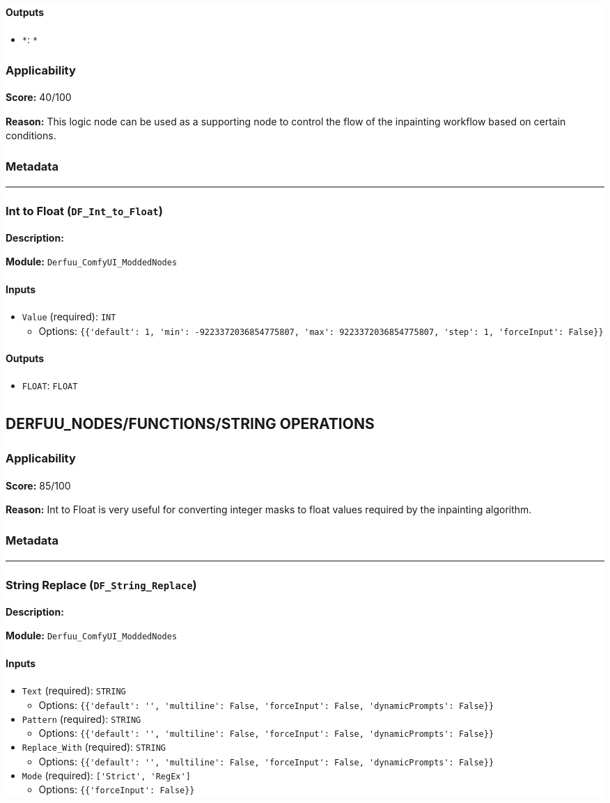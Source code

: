 #### Outputs

- `*`: `*`


### Applicability

**Score:** 40/100

**Reason:** This logic node can be used as a supporting node to control the flow of the inpainting workflow based on certain conditions.

### Metadata

---

### Int to Float (`DF_Int_to_Float`)

**Description:**

**Module:** `Derfuu_ComfyUI_ModdedNodes`

#### Inputs

- `Value` (required): `INT`
  - Options: `{{'default': 1, 'min': -9223372036854775807, 'max': 9223372036854775807, 'step': 1, 'forceInput': False}}`

#### Outputs

- `FLOAT`: `FLOAT`

## DERFUU_NODES/FUNCTIONS/STRING OPERATIONS


### Applicability

**Score:** 85/100

**Reason:** Int to Float is very useful for converting integer masks to float values required by the inpainting algorithm.

### Metadata

---

### String Replace (`DF_String_Replace`)

**Description:**

**Module:** `Derfuu_ComfyUI_ModdedNodes`

#### Inputs

- `Text` (required): `STRING`
  - Options: `{{'default': '', 'multiline': False, 'forceInput': False, 'dynamicPrompts': False}}`
- `Pattern` (required): `STRING`
  - Options: `{{'default': '', 'multiline': False, 'forceInput': False, 'dynamicPrompts': False}}`
- `Replace_With` (required): `STRING`
  - Options: `{{'default': '', 'multiline': False, 'forceInput': False, 'dynamicPrompts': False}}`
- `Mode` (required): `['Strict', 'RegEx']`
  - Options: `{{'forceInput': False}}`
